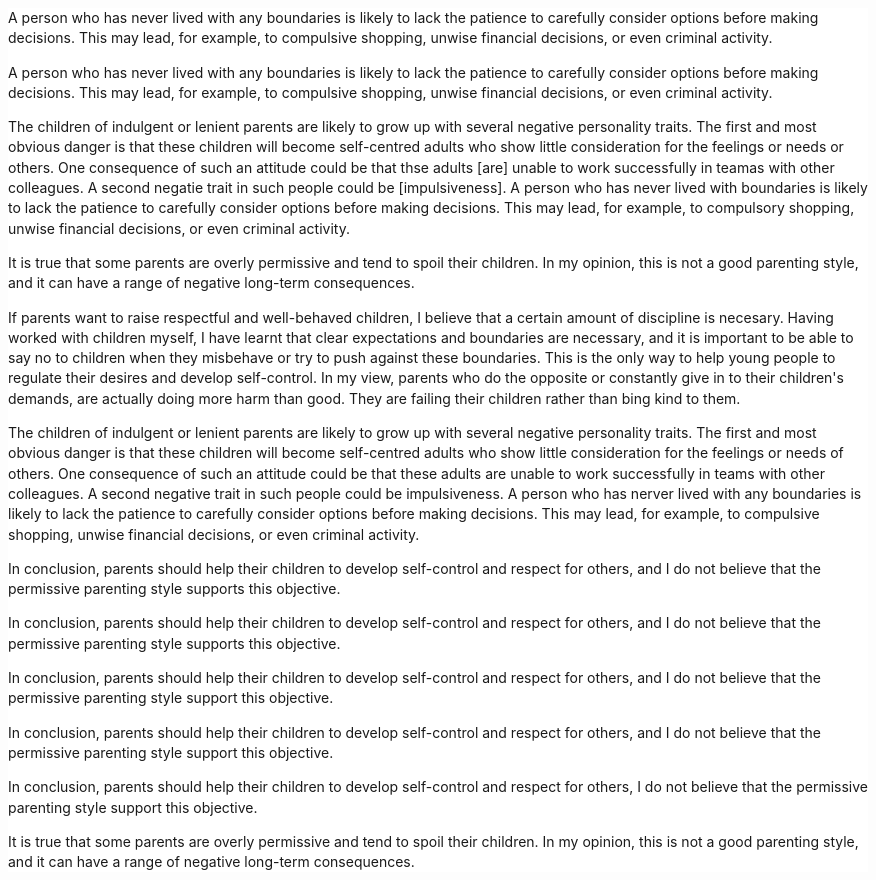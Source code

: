A person who has never lived with any boundaries is likely to lack the patience to carefully consider options before making decisions. This may lead, for example, to compulsive shopping, unwise financial decisions, or even criminal activity.





A person who has never lived with any boundaries is likely to lack the patience to carefully consider options before making decisions. This may lead, for example, to compulsive shopping, unwise financial decisions, or even criminal activity.


The children of indulgent or lenient parents are likely to grow up with several negative personality traits. The first and most obvious danger is that these children will become self-centred adults who show little consideration for the feelings or needs or others. One consequence of such an attitude could be that thse adults [are] unable to work successfully in teamas with other colleagues. A second negatie trait in such people could be [impulsiveness]. A person who has never lived with boundaries is likely to lack the patience to carefully consider options before making decisions. This may lead, for example, to compulsory shopping, unwise financial decisions, or even criminal activity.



It is true that some parents are overly permissive and tend to spoil their children. In my opinion, this is not a good parenting style, and it can have a range of negative long-term consequences.

If parents want to raise respectful and well-behaved children, I believe that a certain amount of discipline is necesary. Having worked with children myself, I have learnt that clear expectations and boundaries are necessary, and it is important to be able to say no to children when they misbehave or try to push against these boundaries. This is the only way to help young people to regulate their desires and develop self-control. In my view, parents who do the opposite or constantly give in to their children's demands, are actually doing more harm than good. They are failing their children rather than bing kind to them.

The children of indulgent or lenient parents are likely to grow up with several negative personality traits. The first and most obvious danger is that these children will become self-centred adults who show little consideration for the feelings or needs of others. One consequence of such an attitude could be that these adults are unable to work successfully in teams with other colleagues. A second negative trait in such people could be impulsiveness. A person who has nerver lived with any boundaries is likely to lack the patience to carefully consider options before making decisions. This may lead, for example, to compulsive shopping, unwise financial decisions, or even criminal activity.

In conclusion, parents should help their children to develop self-control and respect for others, and I do not believe that the permissive parenting style supports this objective.

In conclusion, parents should help their children to develop self-control and respect for others, and I do not believe that the permissive parenting style supports this objective.

In conclusion, parents should help their children to develop self-control and respect for others, and I do not believe that the permissive parenting style support this objective.

In conclusion, parents should help their children to develop self-control and respect for others, and I do not believe that the permissive parenting style support this objective.



In conclusion, parents should help their children to develop self-control and respect for others, I do not believe that the permissive parenting style support this objective.

It is true that some parents are overly permissive and tend to spoil their children. In my opinion, this is not a good parenting style, and it can have a range of negative long-term consequences.

